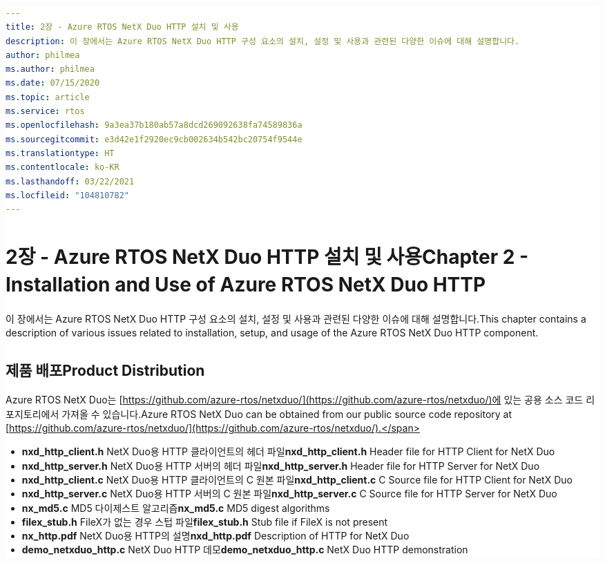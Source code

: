 ```yaml
---
title: 2장 - Azure RTOS NetX Duo HTTP 설치 및 사용
description: 이 장에서는 Azure RTOS NetX Duo HTTP 구성 요소의 설치, 설정 및 사용과 관련된 다양한 이슈에 대해 설명합니다.
author: philmea
ms.author: philmea
ms.date: 07/15/2020
ms.topic: article
ms.service: rtos
ms.openlocfilehash: 9a3ea37b180ab57a8dcd269092638fa74589836a
ms.sourcegitcommit: e3d42e1f2920ec9cb002634b542bc20754f9544e
ms.translationtype: HT
ms.contentlocale: ko-KR
ms.lasthandoff: 03/22/2021
ms.locfileid: "104810782"
---
```

# <a name="chapter-2---installation-and-use-of-azure-rtos-netx-duo-http"></a><span data-ttu-id="d7fe3-103">2장 - Azure RTOS NetX Duo HTTP 설치 및 사용</span><span class="sxs-lookup"><span data-stu-id="d7fe3-103">Chapter 2 - Installation and Use of Azure RTOS NetX Duo HTTP</span></span>

<span data-ttu-id="d7fe3-104">이 장에서는 Azure RTOS NetX Duo HTTP 구성 요소의 설치, 설정 및 사용과 관련된 다양한 이슈에 대해 설명합니다.</span><span class="sxs-lookup"><span data-stu-id="d7fe3-104">This chapter contains a description of various issues related to installation, setup, and usage of the Azure RTOS NetX Duo HTTP component.</span></span>

## <a name="product-distribution"></a><span data-ttu-id="d7fe3-105">제품 배포</span><span class="sxs-lookup"><span data-stu-id="d7fe3-105">Product Distribution</span></span>

<span data-ttu-id="d7fe3-106">Azure RTOS NetX Duo는 [https://github.com/azure-rtos/netxduo/](https://github.com/azure-rtos/netxduo/)에 있는 공용 소스 코드 리포지토리에서 가져올 수 있습니다.</span><span class="sxs-lookup"><span data-stu-id="d7fe3-106">Azure RTOS NetX Duo can be obtained from our public source code repository at [https://github.com/azure-rtos/netxduo/](https://github.com/azure-rtos/netxduo/).</span></span>

 - <span data-ttu-id="d7fe3-107">**nxd_http_client.h** NetX Duo용 HTTP 클라이언트의 헤더 파일</span><span class="sxs-lookup"><span data-stu-id="d7fe3-107">**nxd_http_client.h** Header file for HTTP Client for NetX Duo</span></span>
 - <span data-ttu-id="d7fe3-108">**nxd_http_server.h** NetX Duo용 HTTP 서버의 헤더 파일</span><span class="sxs-lookup"><span data-stu-id="d7fe3-108">**nxd_http_server.h** Header file for HTTP Server for NetX Duo</span></span>
 - <span data-ttu-id="d7fe3-109">**nxd_http_client.c** NetX Duo용 HTTP 클라이언트의 C 원본 파일</span><span class="sxs-lookup"><span data-stu-id="d7fe3-109">**nxd_http_client.c** C Source file for HTTP Client for NetX Duo</span></span>
 - <span data-ttu-id="d7fe3-110">**nxd_http_server.c** NetX Duo용 HTTP 서버의 C 원본 파일</span><span class="sxs-lookup"><span data-stu-id="d7fe3-110">**nxd_http_server.c** C Source file for HTTP Server for NetX Duo</span></span>
 - <span data-ttu-id="d7fe3-111">**nx_md5.c** MD5 다이제스트 알고리즘</span><span class="sxs-lookup"><span data-stu-id="d7fe3-111">**nx_md5.c** MD5 digest algorithms</span></span>
 - <span data-ttu-id="d7fe3-112">**filex_stub.h** FileX가 없는 경우 스텁 파일</span><span class="sxs-lookup"><span data-stu-id="d7fe3-112">**filex_stub.h** Stub file if FileX is not present</span></span>
 - <span data-ttu-id="d7fe3-113">**nx_http.pdf** NetX Duo용 HTTP의 설명</span><span class="sxs-lookup"><span data-stu-id="d7fe3-113">**nxd_http.pdf** Description of HTTP for NetX Duo</span></span>
 - <span data-ttu-id="d7fe3-114">**demo_netxduo_http.c** NetX Duo HTTP 데모</span><span class="sxs-lookup"><span data-stu-id="d7fe3-114">**demo_netxduo_http.c** NetX Duo HTTP demonstration</span></span>
